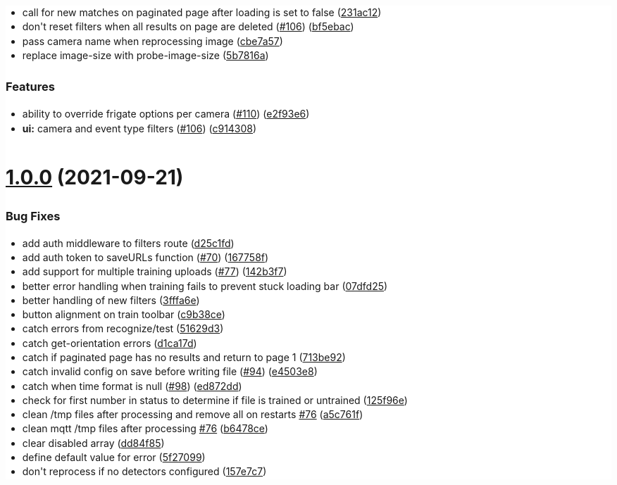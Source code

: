 * call for new matches on paginated page after loading is set to false ([231ac12](https://github.com/jakowenko/double-take/commit/231ac128f964028a4403395e373b210012e0a607))
* don't reset filters when all results on page are deleted ([#106](https://github.com/jakowenko/double-take/issues/106)) ([bf5ebac](https://github.com/jakowenko/double-take/commit/bf5ebacd05ff66113886056ec58f34c9a30f4d1f))
* pass camera name when reprocessing image ([cbe7a57](https://github.com/jakowenko/double-take/commit/cbe7a57907b2bc3148b7d523b03b240d3daa224a))
* replace image-size with probe-image-size ([5b7816a](https://github.com/jakowenko/double-take/commit/5b7816a78cba2e4502266140506157215ec6b289))


### Features

* ability to override frigate options per camera ([#110](https://github.com/jakowenko/double-take/issues/110)) ([e2f93e6](https://github.com/jakowenko/double-take/commit/e2f93e63d0f7031b92690e612f9b57d28ebe4adc))
* **ui:** camera and event type filters ([#106](https://github.com/jakowenko/double-take/issues/106)) ([c914308](https://github.com/jakowenko/double-take/commit/c91430843587291974627138b8370bdb9db61632))

# [1.0.0](https://github.com/jakowenko/double-take/compare/v0.10.2...v1.0.0) (2021-09-21)


### Bug Fixes

* add auth middleware to filters route ([d25c1fd](https://github.com/jakowenko/double-take/commit/d25c1fd5baa53cee28990f3b1e999aa73bd08914))
* add auth token to saveURLs function ([#70](https://github.com/jakowenko/double-take/issues/70)) ([167758f](https://github.com/jakowenko/double-take/commit/167758f1c2a0d9ad71fb47bd02e16235716434cf))
* add support for multiple training uploads ([#77](https://github.com/jakowenko/double-take/issues/77)) ([142b3f7](https://github.com/jakowenko/double-take/commit/142b3f7ec39a11e63327dc50a2081407ab023e6f))
* better error handling when training fails to prevent stuck loading bar ([07dfd25](https://github.com/jakowenko/double-take/commit/07dfd250fdc357574dc45eca51e2ce2060a5c69f))
* better handling of new filters ([3fffa6e](https://github.com/jakowenko/double-take/commit/3fffa6e04b41fa14b3c2eba6bbea08cb5c5701ab))
* button alignment on train toolbar ([c9b38ce](https://github.com/jakowenko/double-take/commit/c9b38ce9134abeb87e2c74edace8660423d4e180))
* catch errors from recognize/test ([51629d3](https://github.com/jakowenko/double-take/commit/51629d3f970c4458cc472f5738701dc4ccc8c062))
* catch get-orientation errors ([d1ca17d](https://github.com/jakowenko/double-take/commit/d1ca17d1215a204f4d765476d42a43868accb5ad))
* catch if paginated page has no results and return to page 1 ([713be92](https://github.com/jakowenko/double-take/commit/713be926a3fa4c1aa686f2afc64a45809ac4f0e2))
* catch invalid config on save before writing file ([#94](https://github.com/jakowenko/double-take/issues/94)) ([e4503e8](https://github.com/jakowenko/double-take/commit/e4503e86082e5c182a40801cf542c59abcfa586c))
* catch when time format is null ([#98](https://github.com/jakowenko/double-take/issues/98)) ([ed872dd](https://github.com/jakowenko/double-take/commit/ed872dd4dbc7f85c6a6c2232bf5bf5d7362997c3))
* check for first number in status to determine if file is trained or untrained ([125f96e](https://github.com/jakowenko/double-take/commit/125f96e2d7eba324a98b14000367ec310b631459))
* clean /tmp files after processing and remove all on restarts [#76](https://github.com/jakowenko/double-take/issues/76) ([a5c761f](https://github.com/jakowenko/double-take/commit/a5c761fc01f4d524a45b139d4539d6d85eb4d505))
* clean mqtt /tmp files after processing [#76](https://github.com/jakowenko/double-take/issues/76) ([b6478ce](https://github.com/jakowenko/double-take/commit/b6478ce9e3c50ba9302e1179c2a7951fae51c8be))
* clear disabled array ([dd84f85](https://github.com/jakowenko/double-take/commit/dd84f85ebbdd62f1beeec7252e313ee9f99390ee))
* define default value for error ([5f27099](https://github.com/jakowenko/double-take/commit/5f27099360c6616fb69385ad0081d4962906c07d))
* don't reprocess if no detectors configured ([157e7c7](https://github.com/jakowenko/double-take/commit/157e7c78f9428564278916833da919d95958dccc))